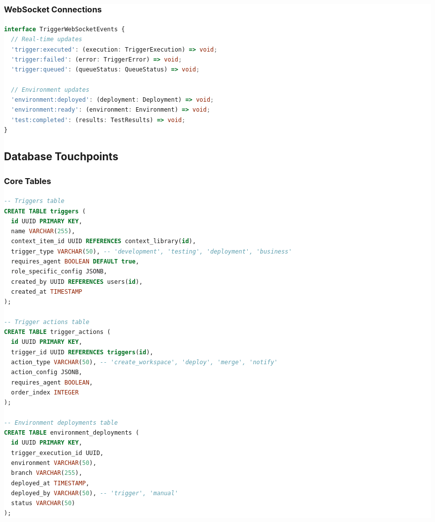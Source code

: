 ```yaml
```

### WebSocket Connections
```typescript
interface TriggerWebSocketEvents {
  // Real-time updates
  'trigger:executed': (execution: TriggerExecution) => void;
  'trigger:failed': (error: TriggerError) => void;
  'trigger:queued': (queueStatus: QueueStatus) => void;
  
  // Environment updates
  'environment:deployed': (deployment: Deployment) => void;
  'environment:ready': (environment: Environment) => void;
  'test:completed': (results: TestResults) => void;
}
```

## Database Touchpoints

### Core Tables
```sql
-- Triggers table
CREATE TABLE triggers (
  id UUID PRIMARY KEY,
  name VARCHAR(255),
  context_item_id UUID REFERENCES context_library(id),
  trigger_type VARCHAR(50), -- 'development', 'testing', 'deployment', 'business'
  requires_agent BOOLEAN DEFAULT true,
  role_specific_config JSONB,
  created_by UUID REFERENCES users(id),
  created_at TIMESTAMP
);

-- Trigger actions table
CREATE TABLE trigger_actions (
  id UUID PRIMARY KEY,
  trigger_id UUID REFERENCES triggers(id),
  action_type VARCHAR(50), -- 'create_workspace', 'deploy', 'merge', 'notify'
  action_config JSONB,
  requires_agent BOOLEAN,
  order_index INTEGER
);

-- Environment deployments table
CREATE TABLE environment_deployments (
  id UUID PRIMARY KEY,
  trigger_execution_id UUID,
  environment VARCHAR(50),
  branch VARCHAR(255),
  deployed_at TIMESTAMP,
  deployed_by VARCHAR(50), -- 'trigger', 'manual'
  status VARCHAR(50)
);
```

